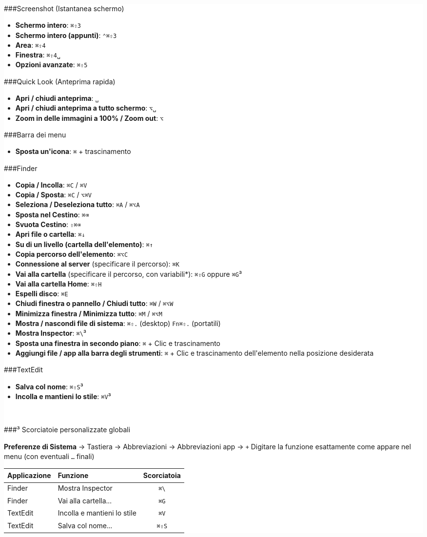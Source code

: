 ###Screenshot (Istantanea schermo)
- **Schermo intero**: `⌘⇧3`
- **Schermo intero (appunti)**: `⌃⌘⇧3`
- **Area**: `⌘⇧4`
- **Finestra**: `⌘⇧4␣`
- **Opzioni avanzate**: `⌘⇧5`

###Quick Look (Anteprima rapida)
- **Apri / chiudi anteprima**: `␣`
- **Apri / chiudi anteprima a tutto schermo**: `⌥␣`
- **Zoom in delle immagini a 100% / Zoom out**: `⌥`

###Barra dei menu
- **Sposta un'icona**: `⌘` + trascinamento

###Finder

- **Copia / Incolla**: `⌘C` / `⌘V`
- **Copia / Sposta**: `⌘C` / `⌥⌘V`
- **Seleziona / Deseleziona tutto**: `⌘A` / `⌘⌥A`
- **Sposta nel Cestino**: `⌘⌫`
- **Svuota Cestino**: `⇧⌘⌫`
- **Apri file o cartella**: `⌘↓`
- **Su di un livello (cartella dell'elemento)**: `⌘↑`
- **Copia percorso dell'elemento**: `⌘⌥C`
- **Connessione al server** (specificare il percorso): `⌘K`
- **Vai alla cartella** (specificare il percorso, con variabili*): `⌘⇧G` oppure `⌘G`³
- **Vai alla cartella Home**: `⌘⇧H`
- **Espelli disco**: `⌘E`
- **Chiudi finestra o pannello / Chiudi tutto**: `⌘W` / `⌘⌥W`
- **Minimizza finestra / Minimizza tutto**: `⌘M` / `⌘⌥M`
- **Mostra / nascondi file di sistema**: `⌘⇧.` (desktop) `Fn⌘⇧.` (portatili)
- **Mostra Inspector**: `⌘\`³
- **Sposta una finestra in secondo piano**: `⌘` + Clic e trascinamento
- **Aggiungi file / app alla barra degli strumenti**: `⌘` + Clic e trascinamento dell'elemento nella posizione desiderata

###TextEdit
- **Salva col nome**: `⌘⇧S`³
- **Incolla e mantieni lo stile**: `⌘V`³

<br />

###³ Scorciatoie personalizzate globali

**Preferenze di Sistema** → Tastiera → Abbreviazioni → Abbreviazioni app → `+`
Digitare la funzione esattamente come appare nel menu (con eventuali `…` finali)

| Applicazione | Funzione | Scorciatoia |
| :--- | :--- | :---: |
| Finder | Mostra Inspector | `⌘\` |
| Finder | Vai alla cartella... | `⌘G` |
| TextEdit | Incolla e mantieni lo stile | `⌘V` |
| TextEdit | Salva col nome... | `⌘⇧S` |
